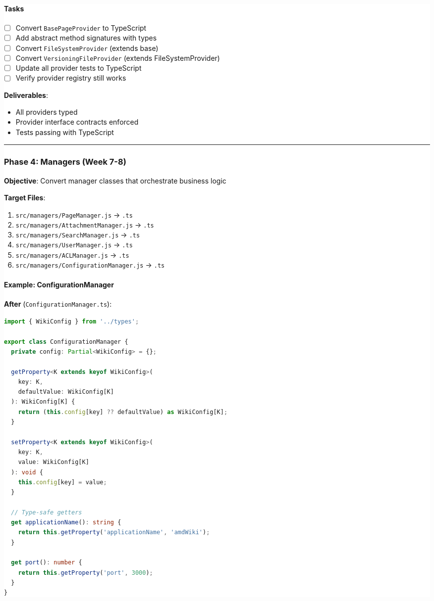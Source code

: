 #### Tasks
- [ ] Convert `BasePageProvider` to TypeScript
- [ ] Add abstract method signatures with types
- [ ] Convert `FileSystemProvider` (extends base)
- [ ] Convert `VersioningFileProvider` (extends FileSystemProvider)
- [ ] Update all provider tests to TypeScript
- [ ] Verify provider registry still works

**Deliverables**:
- All providers typed
- Provider interface contracts enforced
- Tests passing with TypeScript

---

### Phase 4: Managers (Week 7-8)

**Objective**: Convert manager classes that orchestrate business logic

**Target Files**:
1. `src/managers/PageManager.js` → `.ts`
2. `src/managers/AttachmentManager.js` → `.ts`
3. `src/managers/SearchManager.js` → `.ts`
4. `src/managers/UserManager.js` → `.ts`
5. `src/managers/ACLManager.js` → `.ts`
6. `src/managers/ConfigurationManager.js` → `.ts`

#### Example: ConfigurationManager

**After** (`ConfigurationManager.ts`):
```typescript
import { WikiConfig } from '../types';

export class ConfigurationManager {
  private config: Partial<WikiConfig> = {};

  getProperty<K extends keyof WikiConfig>(
    key: K,
    defaultValue: WikiConfig[K]
  ): WikiConfig[K] {
    return (this.config[key] ?? defaultValue) as WikiConfig[K];
  }

  setProperty<K extends keyof WikiConfig>(
    key: K,
    value: WikiConfig[K]
  ): void {
    this.config[key] = value;
  }

  // Type-safe getters
  get applicationName(): string {
    return this.getProperty('applicationName', 'amdWiki');
  }

  get port(): number {
    return this.getProperty('port', 3000);
  }
}
```
